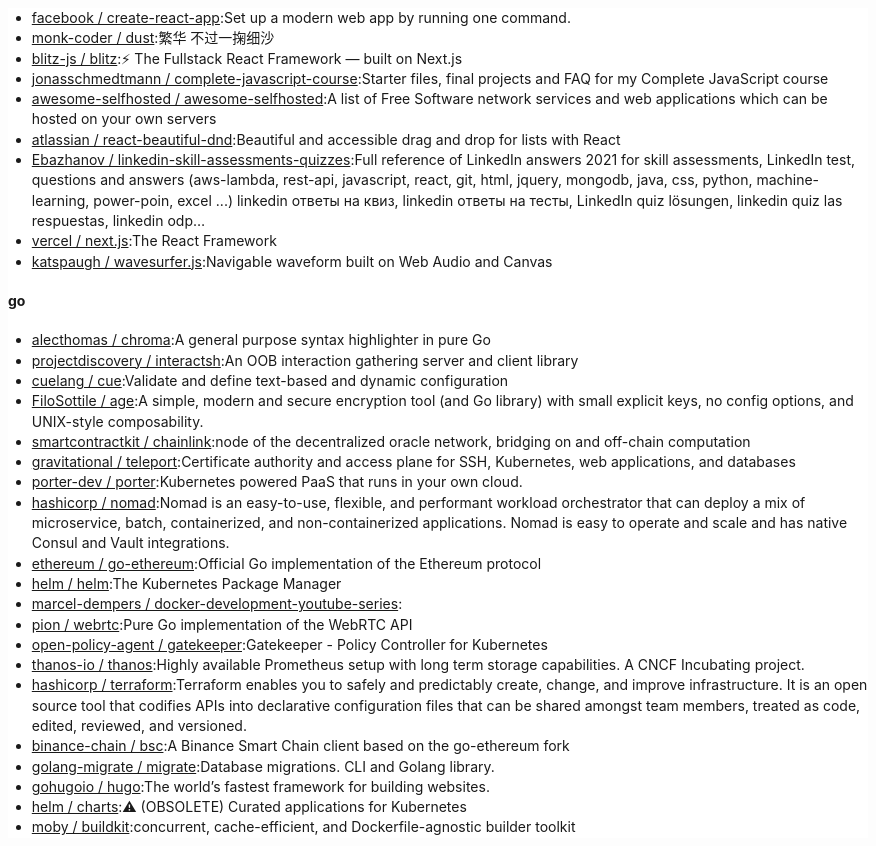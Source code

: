 * [facebook / create-react-app](https://github.com/facebook/create-react-app):Set up a modern web app by running one command.
* [monk-coder / dust](https://github.com/monk-coder/dust):繁华 不过一掬细沙
* [blitz-js / blitz](https://github.com/blitz-js/blitz):⚡️ The Fullstack React Framework — built on Next.js
* [jonasschmedtmann / complete-javascript-course](https://github.com/jonasschmedtmann/complete-javascript-course):Starter files, final projects and FAQ for my Complete JavaScript course
* [awesome-selfhosted / awesome-selfhosted](https://github.com/awesome-selfhosted/awesome-selfhosted):A list of Free Software network services and web applications which can be hosted on your own servers
* [atlassian / react-beautiful-dnd](https://github.com/atlassian/react-beautiful-dnd):Beautiful and accessible drag and drop for lists with React
* [Ebazhanov / linkedin-skill-assessments-quizzes](https://github.com/Ebazhanov/linkedin-skill-assessments-quizzes):Full reference of LinkedIn answers 2021 for skill assessments, LinkedIn test, questions and answers (aws-lambda, rest-api, javascript, react, git, html, jquery, mongodb, java, css, python, machine-learning, power-poin, excel ...) linkedin ответы на квиз, linkedin ответы на тесты, LinkedIn quiz lösungen, linkedin quiz las respuestas, linkedin odp…
* [vercel / next.js](https://github.com/vercel/next.js):The React Framework
* [katspaugh / wavesurfer.js](https://github.com/katspaugh/wavesurfer.js):Navigable waveform built on Web Audio and Canvas

#### go
* [alecthomas / chroma](https://github.com/alecthomas/chroma):A general purpose syntax highlighter in pure Go
* [projectdiscovery / interactsh](https://github.com/projectdiscovery/interactsh):An OOB interaction gathering server and client library
* [cuelang / cue](https://github.com/cuelang/cue):Validate and define text-based and dynamic configuration
* [FiloSottile / age](https://github.com/FiloSottile/age):A simple, modern and secure encryption tool (and Go library) with small explicit keys, no config options, and UNIX-style composability.
* [smartcontractkit / chainlink](https://github.com/smartcontractkit/chainlink):node of the decentralized oracle network, bridging on and off-chain computation
* [gravitational / teleport](https://github.com/gravitational/teleport):Certificate authority and access plane for SSH, Kubernetes, web applications, and databases
* [porter-dev / porter](https://github.com/porter-dev/porter):Kubernetes powered PaaS that runs in your own cloud.
* [hashicorp / nomad](https://github.com/hashicorp/nomad):Nomad is an easy-to-use, flexible, and performant workload orchestrator that can deploy a mix of microservice, batch, containerized, and non-containerized applications. Nomad is easy to operate and scale and has native Consul and Vault integrations.
* [ethereum / go-ethereum](https://github.com/ethereum/go-ethereum):Official Go implementation of the Ethereum protocol
* [helm / helm](https://github.com/helm/helm):The Kubernetes Package Manager
* [marcel-dempers / docker-development-youtube-series](https://github.com/marcel-dempers/docker-development-youtube-series):
* [pion / webrtc](https://github.com/pion/webrtc):Pure Go implementation of the WebRTC API
* [open-policy-agent / gatekeeper](https://github.com/open-policy-agent/gatekeeper):Gatekeeper - Policy Controller for Kubernetes
* [thanos-io / thanos](https://github.com/thanos-io/thanos):Highly available Prometheus setup with long term storage capabilities. A CNCF Incubating project.
* [hashicorp / terraform](https://github.com/hashicorp/terraform):Terraform enables you to safely and predictably create, change, and improve infrastructure. It is an open source tool that codifies APIs into declarative configuration files that can be shared amongst team members, treated as code, edited, reviewed, and versioned.
* [binance-chain / bsc](https://github.com/binance-chain/bsc):A Binance Smart Chain client based on the go-ethereum fork
* [golang-migrate / migrate](https://github.com/golang-migrate/migrate):Database migrations. CLI and Golang library.
* [gohugoio / hugo](https://github.com/gohugoio/hugo):The world’s fastest framework for building websites.
* [helm / charts](https://github.com/helm/charts):⚠️ (OBSOLETE) Curated applications for Kubernetes
* [moby / buildkit](https://github.com/moby/buildkit):concurrent, cache-efficient, and Dockerfile-agnostic builder toolkit